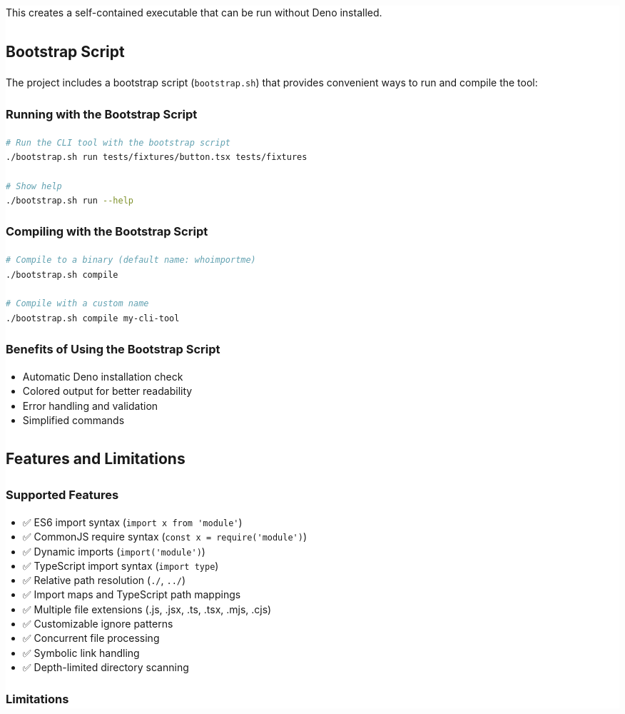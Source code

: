 This creates a self-contained executable that can be run without Deno installed.

## Bootstrap Script

The project includes a bootstrap script (`bootstrap.sh`) that provides
convenient ways to run and compile the tool:

### Running with the Bootstrap Script

```bash
# Run the CLI tool with the bootstrap script
./bootstrap.sh run tests/fixtures/button.tsx tests/fixtures

# Show help
./bootstrap.sh run --help
```

### Compiling with the Bootstrap Script

```bash
# Compile to a binary (default name: whoimportme)
./bootstrap.sh compile

# Compile with a custom name
./bootstrap.sh compile my-cli-tool
```

### Benefits of Using the Bootstrap Script

- Automatic Deno installation check
- Colored output for better readability
- Error handling and validation
- Simplified commands

## Features and Limitations

### Supported Features

- ✅ ES6 import syntax (`import x from 'module'`)
- ✅ CommonJS require syntax (`const x = require('module')`)
- ✅ Dynamic imports (`import('module')`)
- ✅ TypeScript import syntax (`import type`)
- ✅ Relative path resolution (`./`, `../`)
- ✅ Import maps and TypeScript path mappings
- ✅ Multiple file extensions (.js, .jsx, .ts, .tsx, .mjs, .cjs)
- ✅ Customizable ignore patterns
- ✅ Concurrent file processing
- ✅ Symbolic link handling
- ✅ Depth-limited directory scanning

### Limitations
